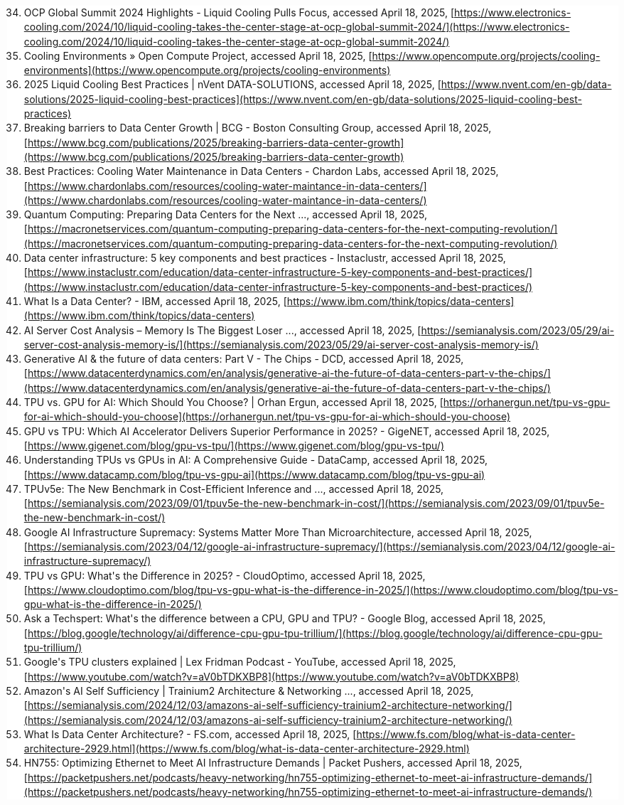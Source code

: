 34. OCP Global Summit 2024 Highlights \- Liquid Cooling Pulls Focus, accessed April 18, 2025, [https://www.electronics-cooling.com/2024/10/liquid-cooling-takes-the-center-stage-at-ocp-global-summit-2024/](https://www.electronics-cooling.com/2024/10/liquid-cooling-takes-the-center-stage-at-ocp-global-summit-2024/)
35. Cooling Environments » Open Compute Project, accessed April 18, 2025, [https://www.opencompute.org/projects/cooling-environments](https://www.opencompute.org/projects/cooling-environments)
36. 2025 Liquid Cooling Best Practices | nVent DATA-SOLUTIONS, accessed April 18, 2025, [https://www.nvent.com/en-gb/data-solutions/2025-liquid-cooling-best-practices](https://www.nvent.com/en-gb/data-solutions/2025-liquid-cooling-best-practices)
37. Breaking barriers to Data Center Growth | BCG \- Boston Consulting Group, accessed April 18, 2025, [https://www.bcg.com/publications/2025/breaking-barriers-data-center-growth](https://www.bcg.com/publications/2025/breaking-barriers-data-center-growth)
38. Best Practices: Cooling Water Maintenance in Data Centers \- Chardon Labs, accessed April 18, 2025, [https://www.chardonlabs.com/resources/cooling-water-maintance-in-data-centers/](https://www.chardonlabs.com/resources/cooling-water-maintance-in-data-centers/)
39. Quantum Computing: Preparing Data Centers for the Next ..., accessed April 18, 2025, [https://macronetservices.com/quantum-computing-preparing-data-centers-for-the-next-computing-revolution/](https://macronetservices.com/quantum-computing-preparing-data-centers-for-the-next-computing-revolution/)
40. Data center infrastructure: 5 key components and best practices \- Instaclustr, accessed April 18, 2025, [https://www.instaclustr.com/education/data-center-infrastructure-5-key-components-and-best-practices/](https://www.instaclustr.com/education/data-center-infrastructure-5-key-components-and-best-practices/)
41. What Is a Data Center? \- IBM, accessed April 18, 2025, [https://www.ibm.com/think/topics/data-centers](https://www.ibm.com/think/topics/data-centers)
42. AI Server Cost Analysis – Memory Is The Biggest Loser ..., accessed April 18, 2025, [https://semianalysis.com/2023/05/29/ai-server-cost-analysis-memory-is/](https://semianalysis.com/2023/05/29/ai-server-cost-analysis-memory-is/)
43. Generative AI & the future of data centers: Part V \- The Chips \- DCD, accessed April 18, 2025, [https://www.datacenterdynamics.com/en/analysis/generative-ai-the-future-of-data-centers-part-v-the-chips/](https://www.datacenterdynamics.com/en/analysis/generative-ai-the-future-of-data-centers-part-v-the-chips/)
44. TPU vs. GPU for AI: Which Should You Choose? | Orhan Ergun, accessed April 18, 2025, [https://orhanergun.net/tpu-vs-gpu-for-ai-which-should-you-choose](https://orhanergun.net/tpu-vs-gpu-for-ai-which-should-you-choose)
45. GPU vs TPU: Which AI Accelerator Delivers Superior Performance in 2025? \- GigeNET, accessed April 18, 2025, [https://www.gigenet.com/blog/gpu-vs-tpu/](https://www.gigenet.com/blog/gpu-vs-tpu/)
46. Understanding TPUs vs GPUs in AI: A Comprehensive Guide \- DataCamp, accessed April 18, 2025, [https://www.datacamp.com/blog/tpu-vs-gpu-ai](https://www.datacamp.com/blog/tpu-vs-gpu-ai)
47. TPUv5e: The New Benchmark in Cost-Efficient Inference and ..., accessed April 18, 2025, [https://semianalysis.com/2023/09/01/tpuv5e-the-new-benchmark-in-cost/](https://semianalysis.com/2023/09/01/tpuv5e-the-new-benchmark-in-cost/)
48. Google AI Infrastructure Supremacy: Systems Matter More Than Microarchitecture, accessed April 18, 2025, [https://semianalysis.com/2023/04/12/google-ai-infrastructure-supremacy/](https://semianalysis.com/2023/04/12/google-ai-infrastructure-supremacy/)
49. TPU vs GPU: What's the Difference in 2025? \- CloudOptimo, accessed April 18, 2025, [https://www.cloudoptimo.com/blog/tpu-vs-gpu-what-is-the-difference-in-2025/](https://www.cloudoptimo.com/blog/tpu-vs-gpu-what-is-the-difference-in-2025/)
50. Ask a Techspert: What's the difference between a CPU, GPU and TPU? \- Google Blog, accessed April 18, 2025, [https://blog.google/technology/ai/difference-cpu-gpu-tpu-trillium/](https://blog.google/technology/ai/difference-cpu-gpu-tpu-trillium/)
51. Google's TPU clusters explained | Lex Fridman Podcast \- YouTube, accessed April 18, 2025, [https://www.youtube.com/watch?v=aV0bTDKXBP8](https://www.youtube.com/watch?v=aV0bTDKXBP8)
52. Amazon's AI Self Sufficiency | Trainium2 Architecture & Networking ..., accessed April 18, 2025, [https://semianalysis.com/2024/12/03/amazons-ai-self-sufficiency-trainium2-architecture-networking/](https://semianalysis.com/2024/12/03/amazons-ai-self-sufficiency-trainium2-architecture-networking/)
53. What Is Data Center Architecture? \- FS.com, accessed April 18, 2025, [https://www.fs.com/blog/what-is-data-center-architecture-2929.html](https://www.fs.com/blog/what-is-data-center-architecture-2929.html)
54. HN755: Optimizing Ethernet to Meet AI Infrastructure Demands | Packet Pushers, accessed April 18, 2025, [https://packetpushers.net/podcasts/heavy-networking/hn755-optimizing-ethernet-to-meet-ai-infrastructure-demands/](https://packetpushers.net/podcasts/heavy-networking/hn755-optimizing-ethernet-to-meet-ai-infrastructure-demands/)